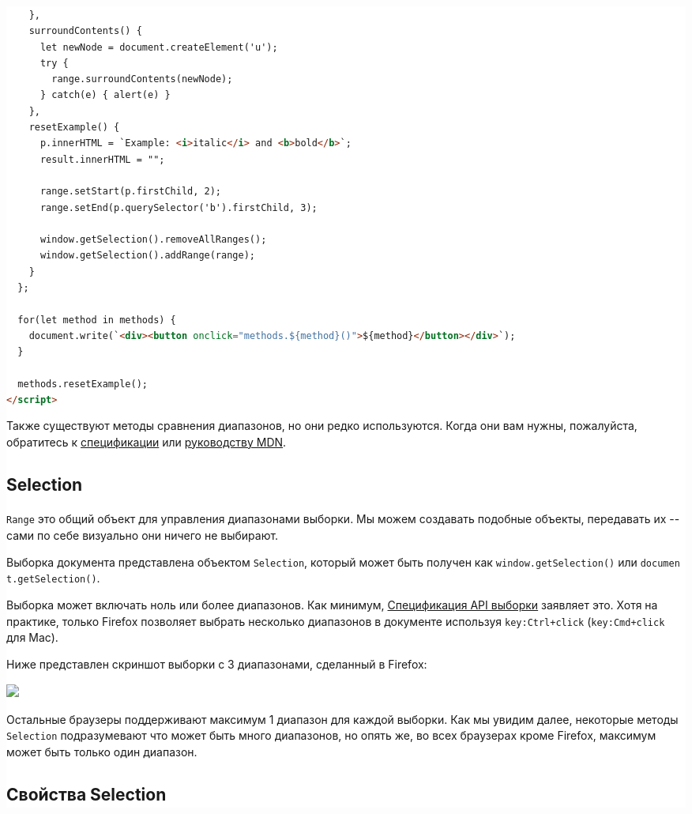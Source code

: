 ```html run autorun height=260
    },
    surroundContents() {
      let newNode = document.createElement('u');
      try {
        range.surroundContents(newNode);
      } catch(e) { alert(e) }
    },
    resetExample() {
      p.innerHTML = `Example: <i>italic</i> and <b>bold</b>`;
      result.innerHTML = "";

      range.setStart(p.firstChild, 2);
      range.setEnd(p.querySelector('b').firstChild, 3);

      window.getSelection().removeAllRanges();  
      window.getSelection().addRange(range);  
    }
  };

  for(let method in methods) {
    document.write(`<div><button onclick="methods.${method}()">${method}</button></div>`);
  }

  methods.resetExample();
</script>
```

Также существуют методы сравнения диапазонов, но они редко используются. Когда они вам нужны, пожалуйста, обратитесь к [спецификации](https://dom.spec.whatwg.org/#interface-range) или [руководству MDN](https://developer.mozilla.org/ru/docs/Web/API/Range).


## Selection

`Range` это общий объект для управления диапазонами выборки. Мы можем создавать подобные объекты, передавать их -- сами по себе визуально они ничего не выбирают.

Выборка документа представлена объектом `Selection`, который может быть получен как `window.getSelection()` или `document.getSelection()`.

Выборка может включать ноль или более диапазонов. Как минимум, [Спецификация API выборки](https://www.w3.org/TR/selection-api/) заявляет это. Хотя на практике, только Firefox позволяет выбрать несколько диапазонов в документе используя `key:Ctrl+click` (`key:Cmd+click` для Mac).

Ниже представлен скриншот выборки с 3 диапазонами, сделанный в Firefox:

![](selection-firefox.png)

Остальные браузеры поддерживают максимум 1 диапазон для каждой выборки. Как мы увидим далее, некоторые методы `Selection` подразумевают что может быть много диапазонов, но опять же, во всех браузерах кроме Firefox, максимум может быть только один диапазон.

## Свойства Selection
